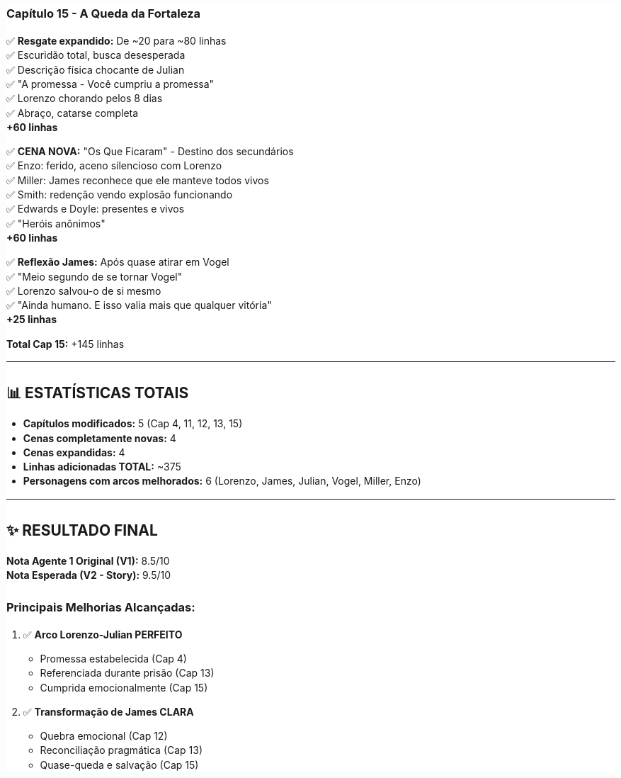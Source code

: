 
### **Capítulo 15** - A Queda da Fortaleza
✅ **Resgate expandido:** De ~20 para ~80 linhas  
✅ Escuridão total, busca desesperada  
✅ Descrição física chocante de Julian  
✅ "A promessa - Você cumpriu a promessa"  
✅ Lorenzo chorando pelos 8 dias  
✅ Abraço, catarse completa  
**+60 linhas**

✅ **CENA NOVA:** "Os Que Ficaram" - Destino dos secundários  
✅ Enzo: ferido, aceno silencioso com Lorenzo  
✅ Miller: James reconhece que ele manteve todos vivos  
✅ Smith: redenção vendo explosão funcionando  
✅ Edwards e Doyle: presentes e vivos  
✅ "Heróis anônimos"  
**+60 linhas**

✅ **Reflexão James:** Após quase atirar em Vogel  
✅ "Meio segundo de se tornar Vogel"  
✅ Lorenzo salvou-o de si mesmo  
✅ "Ainda humano. E isso valia mais que qualquer vitória"  
**+25 linhas**

**Total Cap 15:** +145 linhas

---

## 📊 ESTATÍSTICAS TOTAIS

- **Capítulos modificados:** 5 (Cap 4, 11, 12, 13, 15)
- **Cenas completamente novas:** 4
- **Cenas expandidas:** 4
- **Linhas adicionadas TOTAL:** ~375
- **Personagens com arcos melhorados:** 6 (Lorenzo, James, Julian, Vogel, Miller, Enzo)

---

## ✨ RESULTADO FINAL

**Nota Agente 1 Original (V1):** 8.5/10  
**Nota Esperada (V2 - Story):** 9.5/10

### Principais Melhorias Alcançadas:

1. ✅ **Arco Lorenzo-Julian PERFEITO**
   - Promessa estabelecida (Cap 4)
   - Referenciada durante prisão (Cap 13)
   - Cumprida emocionalmente (Cap 15)

2. ✅ **Transformação de James CLARA**
   - Quebra emocional (Cap 12)
   - Reconciliação pragmática (Cap 13)
   - Quase-queda e salvação (Cap 15)
